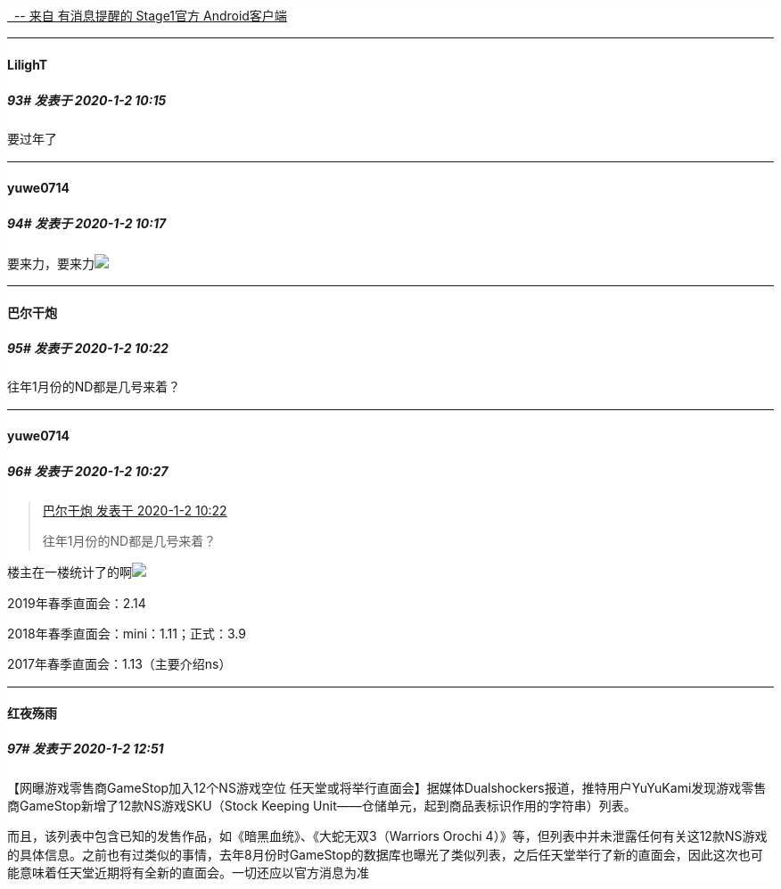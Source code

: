 [  -- 来自 有消息提醒的 Stage1官方 Android客户端](https://www.coolapk.com/apk/140634)


-----

####  LilighT  
##### 93#       发表于 2020-1-2 10:15


要过年了


-----

####  yuwe0714  
##### 94#       发表于 2020-1-2 10:17


要来力，要来力<img src="https://static.saraba1st.com/image/smiley/face2017/074.png" referrerpolicy="no-referrer">


-----

####  巴尔干炮  
##### 95#       发表于 2020-1-2 10:22


往年1月份的ND都是几号来着？


-----

####  yuwe0714  
##### 96#       发表于 2020-1-2 10:27


<blockquote><a href="httphttps://bbs.saraba1st.com/2b/forum.php?mod=redirect&amp;goto=findpost&amp;pid=46060848&amp;ptid=1905029" target="_blank">巴尔干炮 发表于 2020-1-2 10:22</a>

往年1月份的ND都是几号来着？</blockquote>
楼主在一楼统计了的啊<img src="https://static.saraba1st.com/image/smiley/face2017/067.png" referrerpolicy="no-referrer">

2019年春季直面会：2.14

2018年春季直面会：mini：1.11；正式：3.9

2017年春季直面会：1.13（主要介绍ns）


-----

####  红夜殇雨  
##### 97#       发表于 2020-1-2 12:51


【网曝游戏零售商GameStop加入12个NS游戏空位 任天堂或将举行直面会】据媒体Dualshockers报道，推特用户YuYuKami发现游戏零售商GameStop新增了12款NS游戏SKU（Stock Keeping Unit——仓储单元，起到商品表标识作用的字符串）列表。

而且，该列表中包含已知的发售作品，如《暗黑血统》、《大蛇无双3（Warriors Orochi 4）》等，但列表中并未泄露任何有关这12款NS游戏的具体信息。之前也有过类似的事情，去年8月份时GameStop的数据库也曝光了类似列表，之后任天堂举行了新的直面会，因此这次也可能意味着任天堂近期将有全新的直面会。一切还应以官方消息为准
